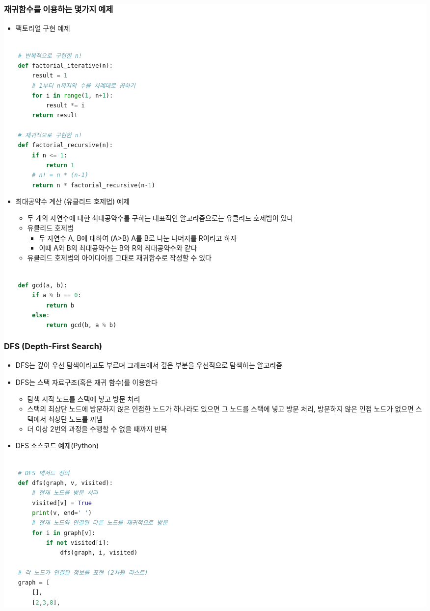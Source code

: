### 재귀함수를 이용하는 몇가지 예제

- 팩토리얼 구현 예제

```python

    # 반복적으로 구현한 n!
    def factorial_iterative(n):
        result = 1
        # 1부터 n까지의 수를 차례대로 곱하기
        for i in range(1, n+1):
            result *= i
        return result

    # 재귀적으로 구현한 n!
    def factorial_recursive(n):
        if n <= 1:
            return 1
        # n! = n * (n-1)
        return n * factorial_recursive(n-1)

```

- 최대공약수 계산 (유클리드 호제법) 예제

    - 두 개의 자연수에 대한 최대공약수를 구하는 대표적인 알고리즘으로는 유클리드 호제법이 있다
    - 유클리드 호제법
        - 두 자연수 A, B에 대하여 (A>B) A를 B로 나눈 나머지를 R이라고 하자
        - 이때 A와 B의 최대공약수는 B와 R의 최대공약수와 같다
    - 유클리드 호제법의 아이디어를 그대로 재귀함수로 작성할 수 있다

```python

    def gcd(a, b):
        if a % b == 0:
            return b
        else:
            return gcd(b, a % b)

```

### DFS (Depth-First Search)

- DFS는 깊이 우선 탐색이라고도 부르며 그래프에서 깊은 부분을 우선적으로 탐색하는 알고리즘
- DFS는 스택 자료구조(혹은 재귀 함수)를 이용한다
    - 탐색 시작 노드를 스택에 넣고 방문 처리
    - 스택의 최상단 노드에 방문하지 않은 인접한 노드가 하나라도 있으면 그 노드를 스택에 넣고 방문 처리, 방문하지 않은 인접 노드가 없으면 스택에서 최상단 노드를 꺼냄
    - 더 이상 2번의 과정을 수행할 수 없을 때까지 반복

- DFS 소스코드 예제(Python)

```python

    # DFS 메서드 정의
    def dfs(graph, v, visited):
        # 현재 노드를 방문 처리
        visited[v] = True
        print(v, end=' ')
        # 현재 노드와 연결된 다른 노드를 재귀적으로 방문
        for i in graph[v]:
            if not visited[i]:
                dfs(graph, i, visited)

    # 각 노드가 연결된 정보를 표현 (2차원 리스트)
    graph = [
        [],
        [2,3,8],
```